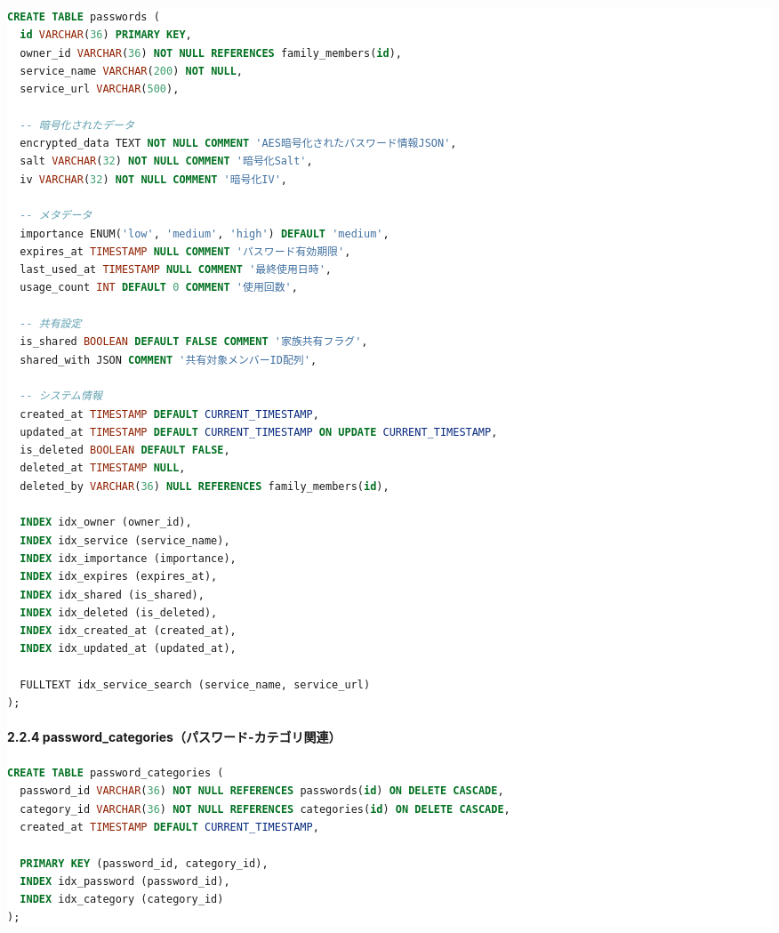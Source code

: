 ```sql
CREATE TABLE passwords (
  id VARCHAR(36) PRIMARY KEY,
  owner_id VARCHAR(36) NOT NULL REFERENCES family_members(id),
  service_name VARCHAR(200) NOT NULL,
  service_url VARCHAR(500),
  
  -- 暗号化されたデータ
  encrypted_data TEXT NOT NULL COMMENT 'AES暗号化されたパスワード情報JSON',
  salt VARCHAR(32) NOT NULL COMMENT '暗号化Salt',
  iv VARCHAR(32) NOT NULL COMMENT '暗号化IV',
  
  -- メタデータ
  importance ENUM('low', 'medium', 'high') DEFAULT 'medium',
  expires_at TIMESTAMP NULL COMMENT 'パスワード有効期限',
  last_used_at TIMESTAMP NULL COMMENT '最終使用日時',
  usage_count INT DEFAULT 0 COMMENT '使用回数',
  
  -- 共有設定
  is_shared BOOLEAN DEFAULT FALSE COMMENT '家族共有フラグ',
  shared_with JSON COMMENT '共有対象メンバーID配列',
  
  -- システム情報
  created_at TIMESTAMP DEFAULT CURRENT_TIMESTAMP,
  updated_at TIMESTAMP DEFAULT CURRENT_TIMESTAMP ON UPDATE CURRENT_TIMESTAMP,
  is_deleted BOOLEAN DEFAULT FALSE,
  deleted_at TIMESTAMP NULL,
  deleted_by VARCHAR(36) NULL REFERENCES family_members(id),
  
  INDEX idx_owner (owner_id),
  INDEX idx_service (service_name),
  INDEX idx_importance (importance),
  INDEX idx_expires (expires_at),
  INDEX idx_shared (is_shared),
  INDEX idx_deleted (is_deleted),
  INDEX idx_created_at (created_at),
  INDEX idx_updated_at (updated_at),
  
  FULLTEXT idx_service_search (service_name, service_url)
);
```

#### 2.2.4 password_categories（パスワード-カテゴリ関連）

```sql
CREATE TABLE password_categories (
  password_id VARCHAR(36) NOT NULL REFERENCES passwords(id) ON DELETE CASCADE,
  category_id VARCHAR(36) NOT NULL REFERENCES categories(id) ON DELETE CASCADE,
  created_at TIMESTAMP DEFAULT CURRENT_TIMESTAMP,
  
  PRIMARY KEY (password_id, category_id),
  INDEX idx_password (password_id),
  INDEX idx_category (category_id)
);
```
